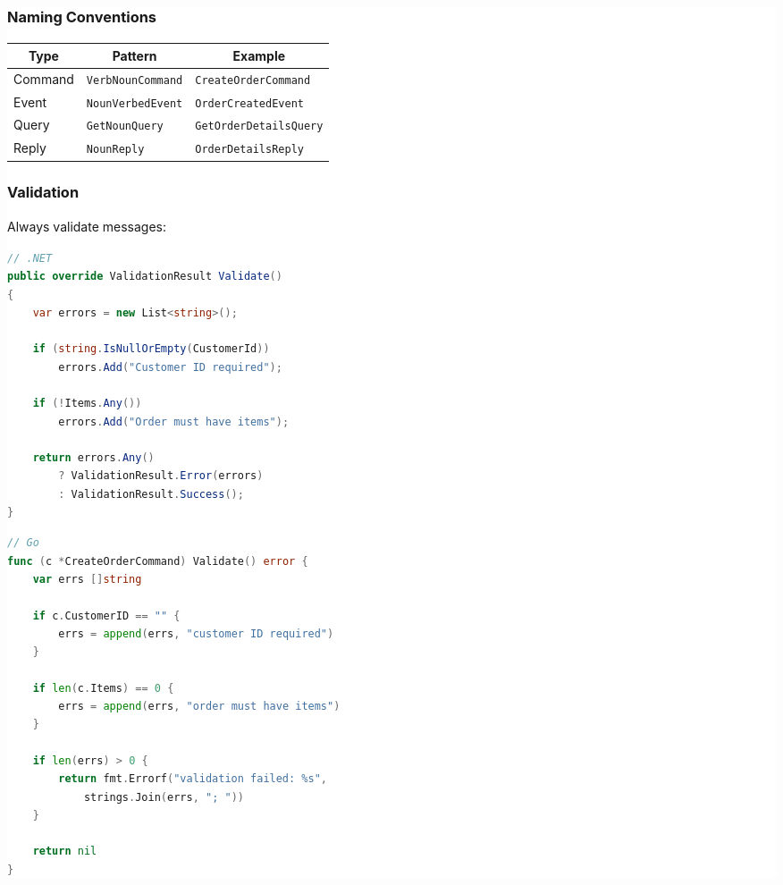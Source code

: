 ### Naming Conventions

| Type | Pattern | Example |
|------|---------|---------|
| Command | `VerbNounCommand` | `CreateOrderCommand` |
| Event | `NounVerbedEvent` | `OrderCreatedEvent` |
| Query | `GetNounQuery` | `GetOrderDetailsQuery` |
| Reply | `NounReply` | `OrderDetailsReply` |

### Validation

Always validate messages:

```csharp
// .NET
public override ValidationResult Validate()
{
    var errors = new List<string>();
    
    if (string.IsNullOrEmpty(CustomerId))
        errors.Add("Customer ID required");
        
    if (!Items.Any())
        errors.Add("Order must have items");
        
    return errors.Any() 
        ? ValidationResult.Error(errors)
        : ValidationResult.Success();
}
```

```go
// Go
func (c *CreateOrderCommand) Validate() error {
    var errs []string
    
    if c.CustomerID == "" {
        errs = append(errs, "customer ID required")
    }
    
    if len(c.Items) == 0 {
        errs = append(errs, "order must have items")
    }
    
    if len(errs) > 0 {
        return fmt.Errorf("validation failed: %s",
            strings.Join(errs, "; "))
    }
    
    return nil
}
```

